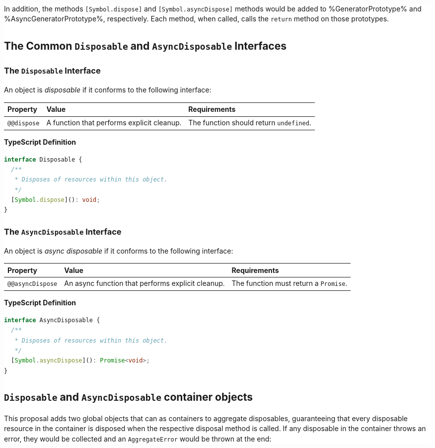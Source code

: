 In addition, the methods `[Symbol.dispose]` and `[Symbol.asyncDispose]` methods would be added to 
%GeneratorPrototype% and %AsyncGeneratorPrototype%, respectively. Each method, when called, calls 
the `return` method on those prototypes.

## The Common `Disposable` and `AsyncDisposable` Interfaces

### The `Disposable` Interface

An object is _disposable_ if it conforms to the following interface:

| Property | Value | Requirements |
|:-|:-|:-|
| `@@dispose` | A function that performs explicit cleanup. | The function should return `undefined`. |

**TypeScript Definition**
```ts
interface Disposable {
  /**
   * Disposes of resources within this object.
   */
  [Symbol.dispose](): void;
}
```

### The `AsyncDisposable` Interface

An object is _async disposable_ if it conforms to the following interface:

| Property | Value | Requirements |
|:-|:-|:-|
| `@@asyncDispose` | An async function that performs explicit cleanup. | The function must return a `Promise`. |

**TypeScript Definition**
```ts
interface AsyncDisposable {
  /**
   * Disposes of resources within this object.
   */
  [Symbol.asyncDispose](): Promise<void>;
}
```

## `Disposable` and `AsyncDisposable` container objects

This proposal adds two global objects that can as containers to aggregate disposables, guaranteeing 
that every disposable resource in the container is disposed when the respective disposal method is 
called. If any disposable in the container throws an error, they would be collected and an 
`AggregateError` would be thrown at the end:


[Champion]: #status
[Prose]: #motivations
[Examples]: #examples
[API]: #api
[Specification]: https://tc39.es/proposal-explicit-resource-management
[Transpiler]: #todo
[Stage3ReviewerSignOff]: #todo
[Stage3EditorSignOff]: #todo
[Test262PullRequest]: #todo
[Implementation1]: #todo
[Implementation2]: #todo
[Ecma262PullRequest]: #todo